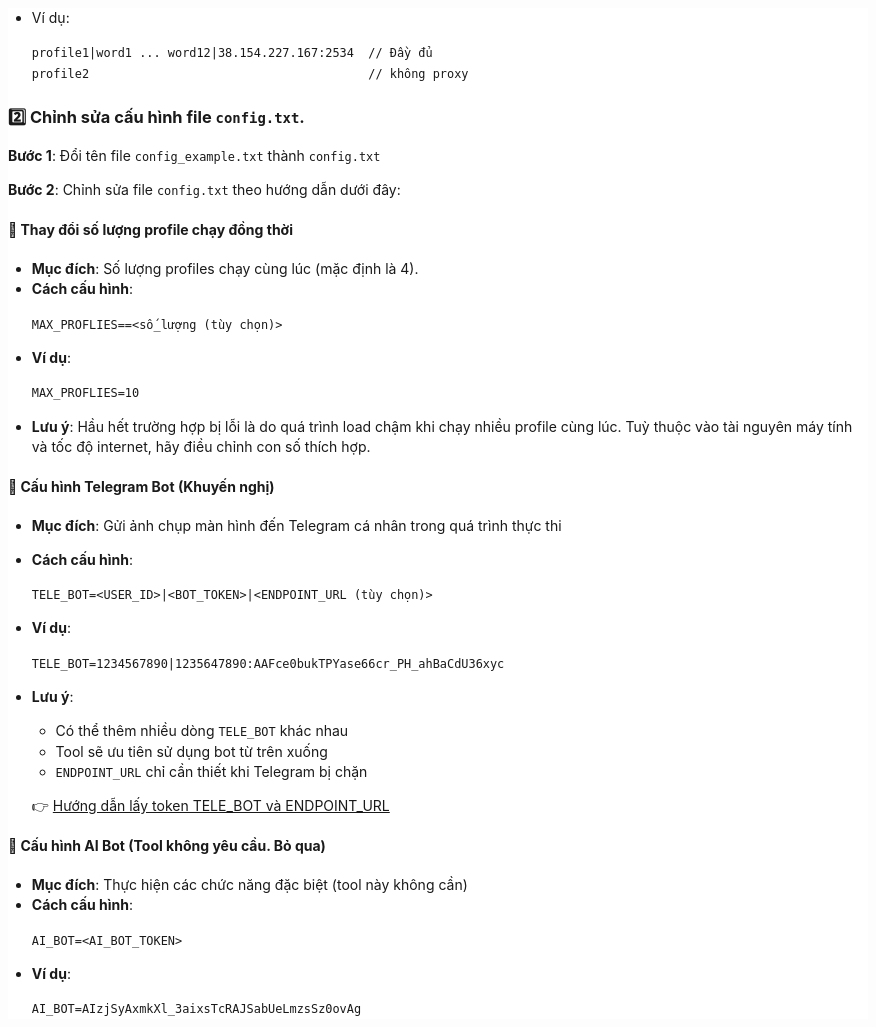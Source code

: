 - Ví dụ:
  ```plaintext
  profile1|word1 ... word12|38.154.227.167:2534  // Đầy đủ
  profile2                                       // không proxy
  ```


### 2️⃣ Chỉnh sửa cấu hình file `config.txt`.

**Bước 1**: Đổi tên file `config_example.txt` thành `config.txt`

**Bước 2**: Chỉnh sửa file `config.txt` theo hướng dẫn dưới đây:

#### 🔹 **Thay đổi số lượng profile chạy đồng thời**
- **Mục đích**: Số lượng profiles chạy cùng lúc (mặc định là 4).
- **Cách cấu hình**: 
  ```plaintext
  MAX_PROFLIES==<số_lượng (tùy chọn)>
  ```
- **Ví dụ**:
  ```plaintext
  MAX_PROFLIES=10
  ```
- **Lưu ý**: 
Hầu hết trường hợp bị lỗi là do quá trình load chậm khi chạy nhiều profile cùng lúc. Tuỳ thuộc vào tài nguyên máy tính và tốc độ internet, hãy điều chỉnh con số thích hợp.

#### 📱 **Cấu hình Telegram Bot (Khuyến nghị)**
- **Mục đích**: Gửi ảnh chụp màn hình đến Telegram cá nhân trong quá trình thực thi
- **Cách cấu hình**: 
  ```plaintext
  TELE_BOT=<USER_ID>|<BOT_TOKEN>|<ENDPOINT_URL (tùy chọn)>
  ```
- **Ví dụ**:
  ```plaintext
  TELE_BOT=1234567890|1235647890:AAFce0bukTPYase66cr_PH_ahBaCdU36xyc
  ```
- **Lưu ý**: 
  - Có thể thêm nhiều dòng `TELE_BOT` khác nhau
  - Tool sẽ ưu tiên sử dụng bot từ trên xuống
  - `ENDPOINT_URL` chỉ cần thiết khi Telegram bị chặn

  👉 [Hướng dẫn lấy token TELE_BOT và ENDPOINT_URL](#1️⃣-cấu-hình-tele_bot-trong-file-tokentxt-để-theo-dõi-lỗi)

#### 🤖 **Cấu hình AI Bot (Tool không yêu cầu. Bỏ qua)**
- **Mục đích**: Thực hiện các chức năng đặc biệt (tool này không cần)
- **Cách cấu hình**:
  ```plaintext
  AI_BOT=<AI_BOT_TOKEN>
  ```
- **Ví dụ**:
  ```plaintext
  AI_BOT=AIzjSyAxmkXl_3aixsTcRAJSabUeLmzsSz0ovAg
  ```
